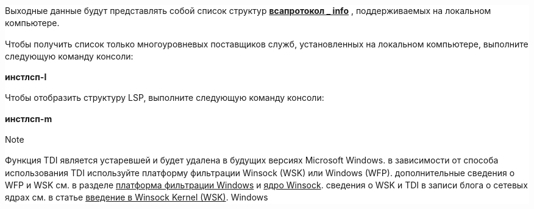 Выходные данные будут представлять собой список структур [**всапротокол \_ info**](/windows/win32/api/winsock2/ns-winsock2-wsaprotocol_infoa) , поддерживаемых на локальном компьютере.

Чтобы получить список только многоуровневых поставщиков служб, установленных на локальном компьютере, выполните следующую команду консоли:

**инстлсп-l**

Чтобы отобразить структуру LSP, выполните следующую команду консоли:

**инстлсп-m**

> [!Note]  
> Функция TDI является устаревшей и будет удалена в будущих версиях Microsoft Windows. в зависимости от способа использования TDI используйте платформу фильтрации Winsock (WSK) или Windows (WFP). дополнительные сведения о WFP и WSK см. в разделе [платформа фильтрации Windows](../fwp/windows-filtering-platform-start-page.md) и [ядро Winsock](/windows-hardware/drivers/ddi/_netvista/). сведения о WSK и TDI в записи блога о сетевых ядрах см. в статье [введение в Winsock Kernel (WSK)](/archive/blogs/wndp/). Windows

 

 

 
